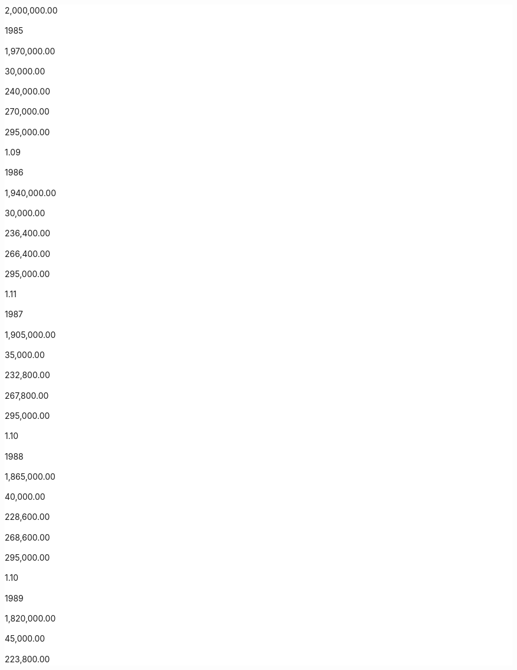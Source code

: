 2,000,000.00

1985

1,970,000.00

30,000.00

240,000.00

270,000.00

295,000.00

1.09

1986

1,940,000.00

30,000.00

236,400.00

266,400.00

295,000.00

1.11

1987

1,905,000.00

35,000.00

232,800.00

267,800.00

295,000.00

1.10

1988

1,865,000.00

40,000.00

228,600.00

268,600.00

295,000.00

1.10

1989

1,820,000.00

45,000.00

223,800.00
